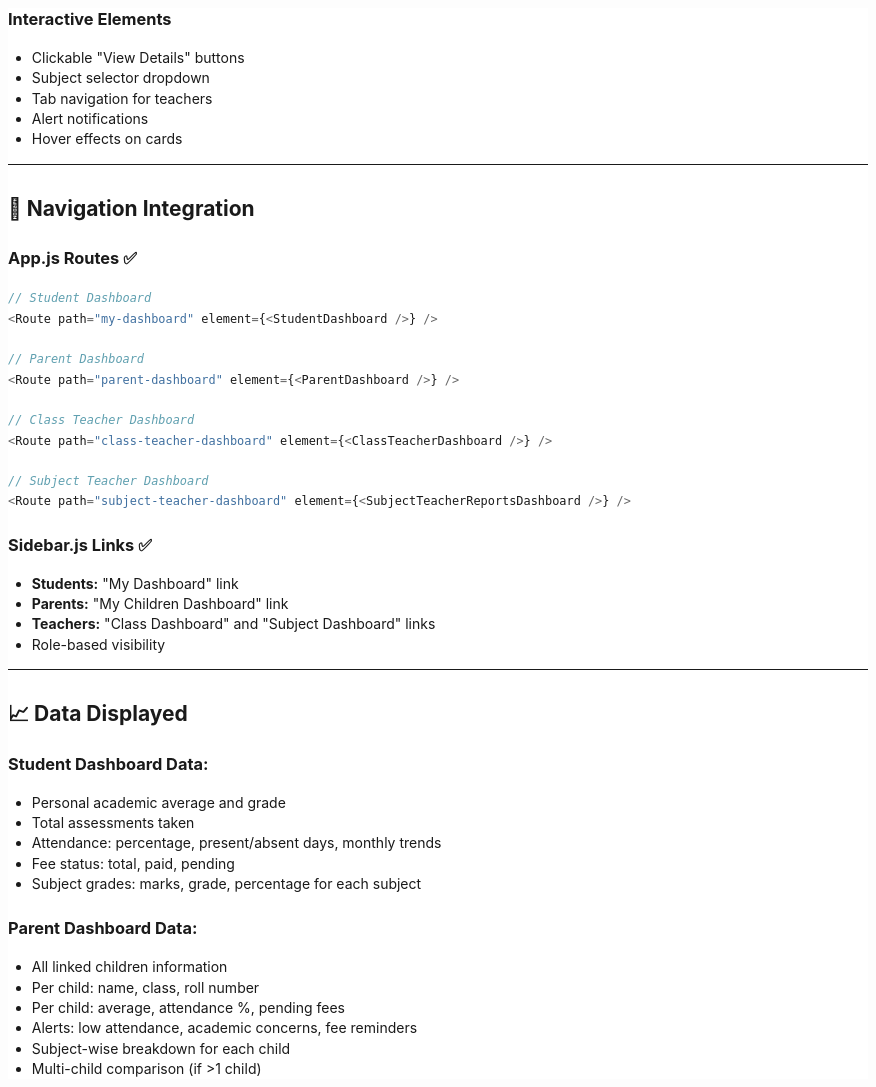 ### **Interactive Elements**
- Clickable "View Details" buttons
- Subject selector dropdown
- Tab navigation for teachers
- Alert notifications
- Hover effects on cards

---

## 🔗 Navigation Integration

### **App.js Routes** ✅
```javascript
// Student Dashboard
<Route path="my-dashboard" element={<StudentDashboard />} />

// Parent Dashboard
<Route path="parent-dashboard" element={<ParentDashboard />} />

// Class Teacher Dashboard
<Route path="class-teacher-dashboard" element={<ClassTeacherDashboard />} />

// Subject Teacher Dashboard
<Route path="subject-teacher-dashboard" element={<SubjectTeacherReportsDashboard />} />
```

### **Sidebar.js Links** ✅
- **Students:** "My Dashboard" link
- **Parents:** "My Children Dashboard" link
- **Teachers:** "Class Dashboard" and "Subject Dashboard" links
- Role-based visibility

---

## 📈 Data Displayed

### **Student Dashboard Data:**
- Personal academic average and grade
- Total assessments taken
- Attendance: percentage, present/absent days, monthly trends
- Fee status: total, paid, pending
- Subject grades: marks, grade, percentage for each subject

### **Parent Dashboard Data:**
- All linked children information
- Per child: name, class, roll number
- Per child: average, attendance %, pending fees
- Alerts: low attendance, academic concerns, fee reminders
- Subject-wise breakdown for each child
- Multi-child comparison (if >1 child)
